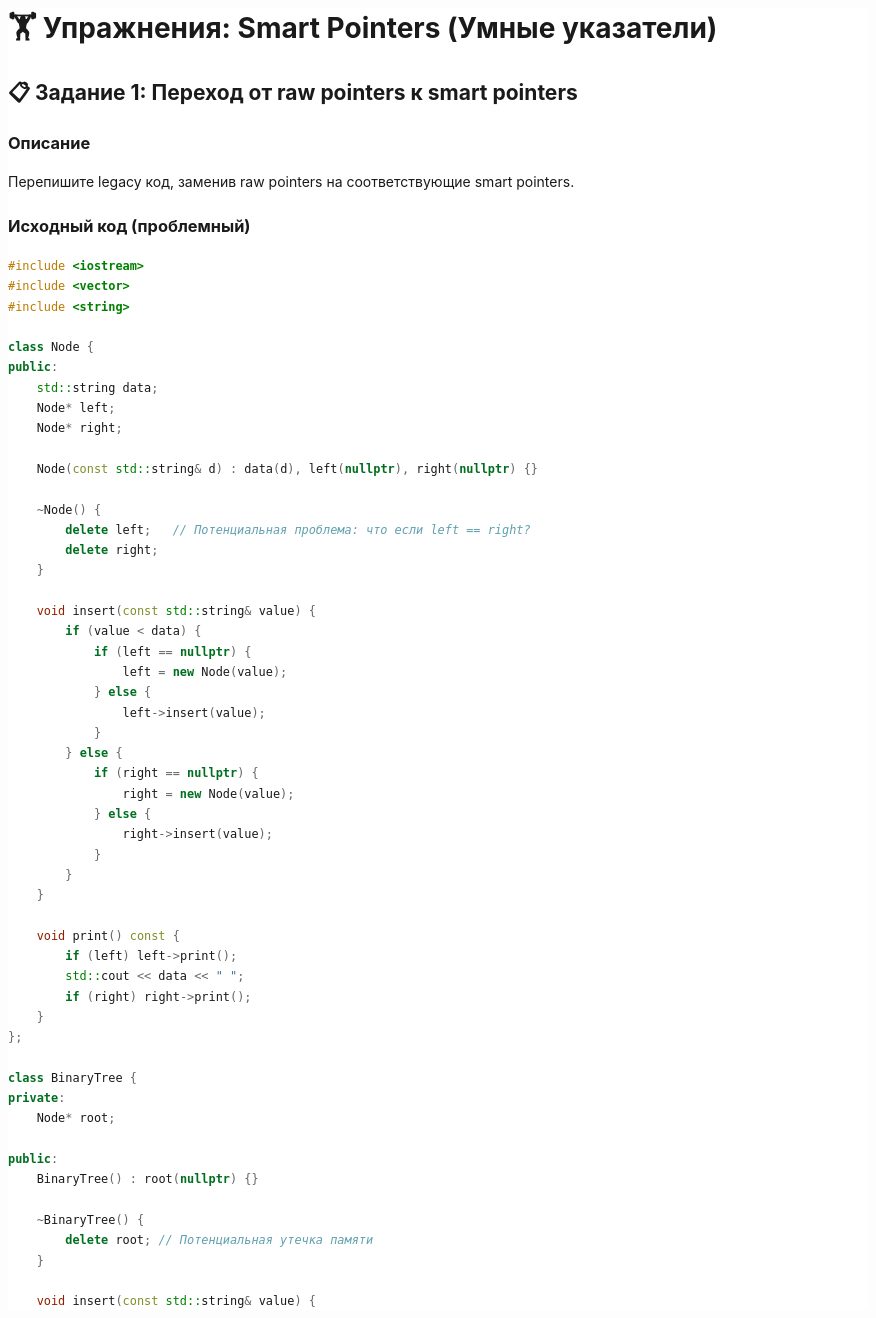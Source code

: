 # 🏋️ Упражнения: Smart Pointers (Умные указатели)

## 📋 Задание 1: Переход от raw pointers к smart pointers

### Описание
Перепишите legacy код, заменив raw pointers на соответствующие smart pointers.

### Исходный код (проблемный)
```cpp
#include <iostream>
#include <vector>
#include <string>

class Node {
public:
    std::string data;
    Node* left;
    Node* right;
    
    Node(const std::string& d) : data(d), left(nullptr), right(nullptr) {}
    
    ~Node() {
        delete left;   // Потенциальная проблема: что если left == right?
        delete right;
    }
    
    void insert(const std::string& value) {
        if (value < data) {
            if (left == nullptr) {
                left = new Node(value);
            } else {
                left->insert(value);
            }
        } else {
            if (right == nullptr) {
                right = new Node(value);
            } else {
                right->insert(value);
            }
        }
    }
    
    void print() const {
        if (left) left->print();
        std::cout << data << " ";
        if (right) right->print();
    }
};

class BinaryTree {
private:
    Node* root;
    
public:
    BinaryTree() : root(nullptr) {}
    
    ~BinaryTree() {
        delete root; // Потенциальная утечка памяти
    }
    
    void insert(const std::string& value) {
```